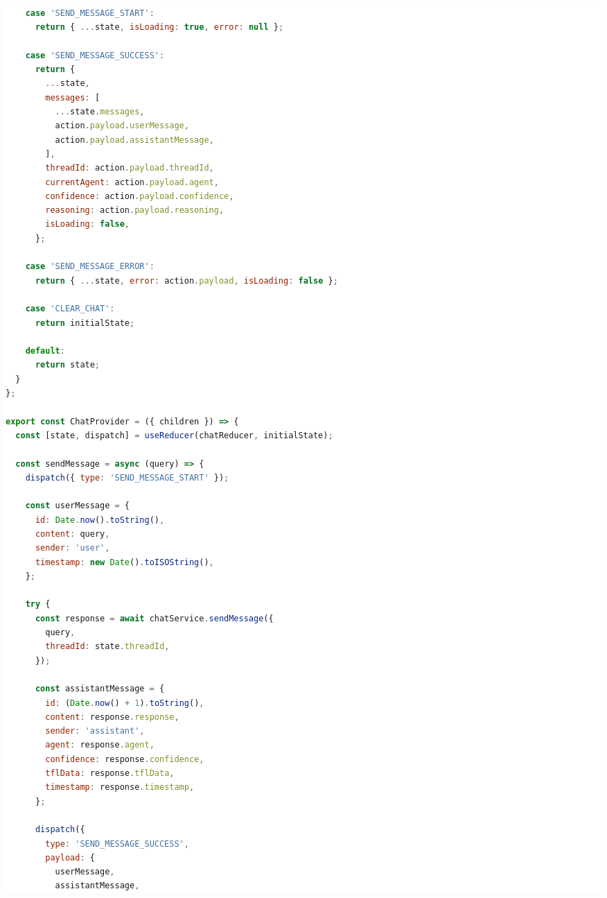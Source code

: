 ```javascript
    case 'SEND_MESSAGE_START':
      return { ...state, isLoading: true, error: null };

    case 'SEND_MESSAGE_SUCCESS':
      return {
        ...state,
        messages: [
          ...state.messages,
          action.payload.userMessage,
          action.payload.assistantMessage,
        ],
        threadId: action.payload.threadId,
        currentAgent: action.payload.agent,
        confidence: action.payload.confidence,
        reasoning: action.payload.reasoning,
        isLoading: false,
      };

    case 'SEND_MESSAGE_ERROR':
      return { ...state, error: action.payload, isLoading: false };

    case 'CLEAR_CHAT':
      return initialState;

    default:
      return state;
  }
};

export const ChatProvider = ({ children }) => {
  const [state, dispatch] = useReducer(chatReducer, initialState);

  const sendMessage = async (query) => {
    dispatch({ type: 'SEND_MESSAGE_START' });

    const userMessage = {
      id: Date.now().toString(),
      content: query,
      sender: 'user',
      timestamp: new Date().toISOString(),
    };

    try {
      const response = await chatService.sendMessage({
        query,
        threadId: state.threadId,
      });

      const assistantMessage = {
        id: (Date.now() + 1).toString(),
        content: response.response,
        sender: 'assistant',
        agent: response.agent,
        confidence: response.confidence,
        tflData: response.tflData,
        timestamp: response.timestamp,
      };

      dispatch({
        type: 'SEND_MESSAGE_SUCCESS',
        payload: {
          userMessage,
          assistantMessage,
```